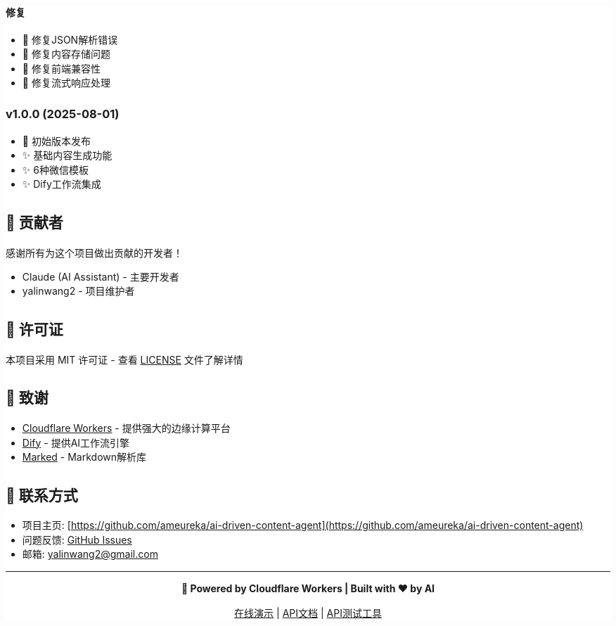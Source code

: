#### 修复
- 🐛 修复JSON解析错误
- 🐛 修复内容存储问题
- 🐛 修复前端兼容性
- 🐛 修复流式响应处理

### v1.0.0 (2025-08-01)
- 🎉 初始版本发布
- ✨ 基础内容生成功能
- ✨ 6种微信模板
- ✨ Dify工作流集成

## 🤝 贡献者

感谢所有为这个项目做出贡献的开发者！

- Claude (AI Assistant) - 主要开发者
- yalinwang2 - 项目维护者

## 📄 许可证

本项目采用 MIT 许可证 - 查看 [LICENSE](LICENSE) 文件了解详情

## 🙏 致谢

- [Cloudflare Workers](https://workers.cloudflare.com/) - 提供强大的边缘计算平台
- [Dify](https://dify.ai/) - 提供AI工作流引擎
- [Marked](https://marked.js.org/) - Markdown解析库

## 📮 联系方式

- 项目主页: [https://github.com/ameureka/ai-driven-content-agent](https://github.com/ameureka/ai-driven-content-agent)
- 问题反馈: [GitHub Issues](https://github.com/ameureka/ai-driven-content-agent/issues)
- 邮箱: yalinwang2@gmail.com

---

<div align="center">

**🚀 Powered by Cloudflare Workers | Built with ❤️ by AI**

[在线演示](https://ai-driven-content-agent.yalinwang2.workers.dev) | [API文档](https://ai-driven-content-agent.yalinwang2.workers.dev/wiki) | [API测试工具](https://ai-driven-content-agent.yalinwang2.workers.dev/api-tester.html)

</div>